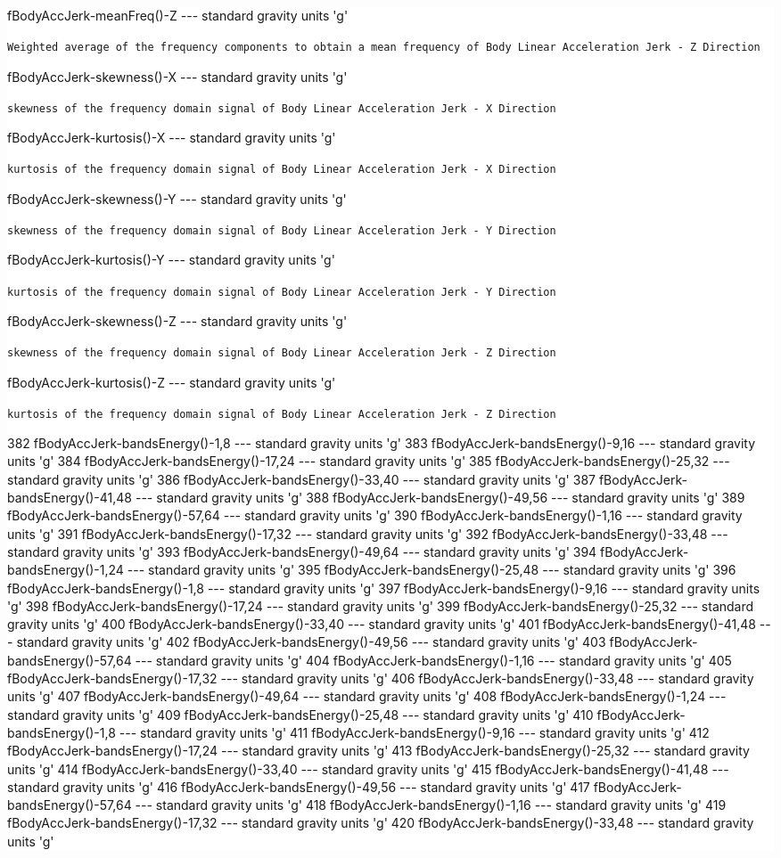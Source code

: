 fBodyAccJerk-meanFreq()-Z --- standard gravity units 'g'

	Weighted average of the frequency components to obtain a mean frequency of Body Linear Acceleration Jerk - Z Direction


fBodyAccJerk-skewness()-X --- standard gravity units 'g'

	skewness of the frequency domain signal of Body Linear Acceleration Jerk - X Direction

fBodyAccJerk-kurtosis()-X --- standard gravity units 'g'

	kurtosis of the frequency domain signal of Body Linear Acceleration Jerk - X Direction


fBodyAccJerk-skewness()-Y --- standard gravity units 'g'

	skewness of the frequency domain signal of Body Linear Acceleration Jerk - Y Direction

fBodyAccJerk-kurtosis()-Y --- standard gravity units 'g'

	kurtosis of the frequency domain signal of Body Linear Acceleration Jerk - Y Direction

fBodyAccJerk-skewness()-Z --- standard gravity units 'g'

	skewness of the frequency domain signal of Body Linear Acceleration Jerk - Z Direction

fBodyAccJerk-kurtosis()-Z --- standard gravity units 'g'

	kurtosis of the frequency domain signal of Body Linear Acceleration Jerk - Z Direction



382 fBodyAccJerk-bandsEnergy()-1,8 --- standard gravity units 'g'
383 fBodyAccJerk-bandsEnergy()-9,16 --- standard gravity units 'g'
384 fBodyAccJerk-bandsEnergy()-17,24 --- standard gravity units 'g'
385 fBodyAccJerk-bandsEnergy()-25,32 --- standard gravity units 'g'
386 fBodyAccJerk-bandsEnergy()-33,40 --- standard gravity units 'g'
387 fBodyAccJerk-bandsEnergy()-41,48 --- standard gravity units 'g'
388 fBodyAccJerk-bandsEnergy()-49,56 --- standard gravity units 'g'
389 fBodyAccJerk-bandsEnergy()-57,64 --- standard gravity units 'g'
390 fBodyAccJerk-bandsEnergy()-1,16 --- standard gravity units 'g'
391 fBodyAccJerk-bandsEnergy()-17,32 --- standard gravity units 'g'
392 fBodyAccJerk-bandsEnergy()-33,48 --- standard gravity units 'g'
393 fBodyAccJerk-bandsEnergy()-49,64 --- standard gravity units 'g'
394 fBodyAccJerk-bandsEnergy()-1,24 --- standard gravity units 'g'
395 fBodyAccJerk-bandsEnergy()-25,48 --- standard gravity units 'g'
396 fBodyAccJerk-bandsEnergy()-1,8 --- standard gravity units 'g'
397 fBodyAccJerk-bandsEnergy()-9,16 --- standard gravity units 'g'
398 fBodyAccJerk-bandsEnergy()-17,24 --- standard gravity units 'g'
399 fBodyAccJerk-bandsEnergy()-25,32 --- standard gravity units 'g'
400 fBodyAccJerk-bandsEnergy()-33,40 --- standard gravity units 'g'
401 fBodyAccJerk-bandsEnergy()-41,48 --- standard gravity units 'g'
402 fBodyAccJerk-bandsEnergy()-49,56 --- standard gravity units 'g'
403 fBodyAccJerk-bandsEnergy()-57,64 --- standard gravity units 'g'
404 fBodyAccJerk-bandsEnergy()-1,16 --- standard gravity units 'g'
405 fBodyAccJerk-bandsEnergy()-17,32 --- standard gravity units 'g'
406 fBodyAccJerk-bandsEnergy()-33,48 --- standard gravity units 'g'
407 fBodyAccJerk-bandsEnergy()-49,64 --- standard gravity units 'g'
408 fBodyAccJerk-bandsEnergy()-1,24 --- standard gravity units 'g'
409 fBodyAccJerk-bandsEnergy()-25,48 --- standard gravity units 'g'
410 fBodyAccJerk-bandsEnergy()-1,8 --- standard gravity units 'g'
411 fBodyAccJerk-bandsEnergy()-9,16 --- standard gravity units 'g'
412 fBodyAccJerk-bandsEnergy()-17,24 --- standard gravity units 'g'
413 fBodyAccJerk-bandsEnergy()-25,32 --- standard gravity units 'g'
414 fBodyAccJerk-bandsEnergy()-33,40 --- standard gravity units 'g'
415 fBodyAccJerk-bandsEnergy()-41,48 --- standard gravity units 'g'
416 fBodyAccJerk-bandsEnergy()-49,56 --- standard gravity units 'g'
417 fBodyAccJerk-bandsEnergy()-57,64 --- standard gravity units 'g'
418 fBodyAccJerk-bandsEnergy()-1,16 --- standard gravity units 'g'
419 fBodyAccJerk-bandsEnergy()-17,32 --- standard gravity units 'g'
420 fBodyAccJerk-bandsEnergy()-33,48 --- standard gravity units 'g'